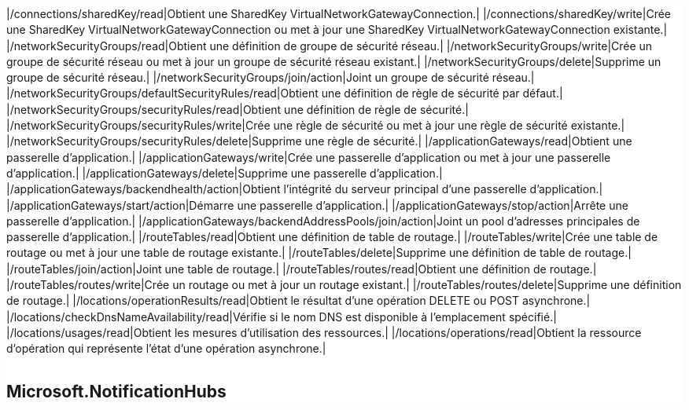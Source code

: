 |/connections/sharedKey/read|Obtient une SharedKey VirtualNetworkGatewayConnection.|
|/connections/sharedKey/write|Crée une SharedKey VirtualNetworkGatewayConnection ou met à jour une SharedKey VirtualNetworkGatewayConnection existante.|
|/networkSecurityGroups/read|Obtient une définition de groupe de sécurité réseau.|
|/networkSecurityGroups/write|Crée un groupe de sécurité réseau ou met à jour un groupe de sécurité réseau existant.|
|/networkSecurityGroups/delete|Supprime un groupe de sécurité réseau.|
|/networkSecurityGroups/join/action|Joint un groupe de sécurité réseau.|
|/networkSecurityGroups/defaultSecurityRules/read|Obtient une définition de règle de sécurité par défaut.|
|/networkSecurityGroups/securityRules/read|Obtient une définition de règle de sécurité.|
|/networkSecurityGroups/securityRules/write|Crée une règle de sécurité ou met à jour une règle de sécurité existante.|
|/networkSecurityGroups/securityRules/delete|Supprime une règle de sécurité.|
|/applicationGateways/read|Obtient une passerelle d’application.|
|/applicationGateways/write|Crée une passerelle d’application ou met à jour une passerelle d’application.|
|/applicationGateways/delete|Supprime une passerelle d’application.|
|/applicationGateways/backendhealth/action|Obtient l’intégrité du serveur principal d’une passerelle d’application.|
|/applicationGateways/start/action|Démarre une passerelle d’application.|
|/applicationGateways/stop/action|Arrête une passerelle d’application.|
|/applicationGateways/backendAddressPools/join/action|Joint un pool d’adresses principales de passerelle d’application.|
|/routeTables/read|Obtient une définition de table de routage.|
|/routeTables/write|Crée une table de routage ou met à jour une table de routage existante.|
|/routeTables/delete|Supprime une définition de table de routage.|
|/routeTables/join/action|Joint une table de routage.|
|/routeTables/routes/read|Obtient une définition de routage.|
|/routeTables/routes/write|Crée un routage ou met à jour un routage existant.|
|/routeTables/routes/delete|Supprime une définition de routage.|
|/locations/operationResults/read|Obtient le résultat d’une opération DELETE ou POST asynchrone.|
|/locations/checkDnsNameAvailability/read|Vérifie si le nom DNS est disponible à l’emplacement spécifié.|
|/locations/usages/read|Obtient les mesures d’utilisation des ressources.|
|/locations/operations/read|Obtient la ressource d’opération qui représente l’état d’une opération asynchrone.|

## <a name="microsoftnotificationhubs"></a>Microsoft.NotificationHubs
